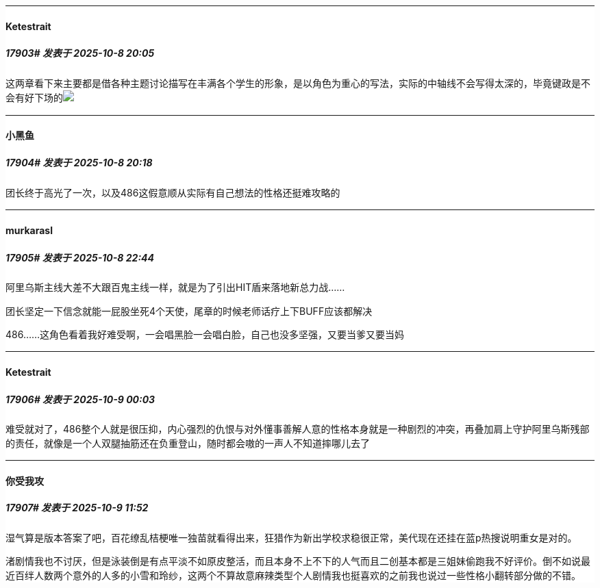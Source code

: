*****

####  Ketestrait  
##### 17903#       发表于 2025-10-8 20:05

这两章看下来主要都是借各种主题讨论描写在丰满各个学生的形象，是以角色为重心的写法，实际的中轴线不会写得太深的，毕竟键政是不会有好下场的<img src="https://static.stage1st.com/image/smiley/face2017/037.png" referrerpolicy="no-referrer">

*****

####  小黑鱼  
##### 17904#       发表于 2025-10-8 20:18

团长终于高光了一次，以及486这假意顺从实际有自己想法的性格还挺难攻略的

*****

####  murkarasl  
##### 17905#       发表于 2025-10-8 22:44

阿里乌斯主线大差不大跟百鬼主线一样，就是为了引出HIT盾来落地新总力战……

团长坚定一下信念就能一屁股坐死4个天使，尾章的时候老师话疗上下BUFF应该都解决

486……这角色看着我好难受啊，一会唱黑脸一会唱白脸，自己也没多坚强，又要当爹又要当妈

*****

####  Ketestrait  
##### 17906#       发表于 2025-10-9 00:03

难受就对了，486整个人就是很压抑，内心强烈的仇恨与对外懂事善解人意的性格本身就是一种剧烈的冲突，再叠加肩上守护阿里乌斯残部的责任，就像是一个人双腿抽筋还在负重登山，随时都会嗷的一声人不知道摔哪儿去了

*****

####  你受我攻  
##### 17907#       发表于 2025-10-9 11:52

湿气算是版本答案了吧，百花缭乱桔梗唯一独苗就看得出来，狂猎作为新出学校求稳很正常，美代现在还挂在蓝p热搜说明重女是对的。

渚剧情我也不讨厌，但是泳装倒是有点平淡不如原皮整活，而且本身不上不下的人气而且二创基本都是三姐妹偷跑我不好评价。倒不如说最近百绊人数两个意外的人多的小雪和玲纱，这两个不算故意麻辣类型个人剧情我也挺喜欢的之前我也说过一些性格小翻转部分做的不错。

